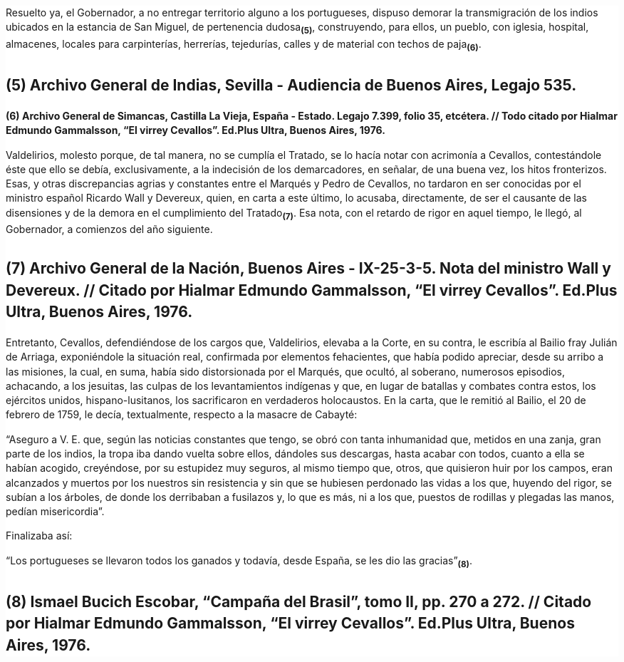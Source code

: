 Resuelto ya, el Gobernador, a no entregar territorio alguno a los portugueses, dispuso demorar la transmigración de los indios ubicados en la estancia de San Miguel, de pertenencia dudosa<sub><strong>(5)</strong></sub>, construyendo, para ellos, un pueblo, con iglesia, hospital, almacenes, locales para carpinterías, herrerías, tejedurías, calles y de material con techos de paja<sub><strong>(6)</strong></sub>.

## **(5) Archivo General de Indias, Sevilla - Audiencia de Buenos Aires, Legajo 535.**  
**(6) Archivo General de Simancas, Castilla La Vieja, España - Estado. Legajo 7.399, folio 35, etcétera. // Todo citado por Hialmar Edmundo Gammalsson, “El virrey Cevallos”. Ed.Plus Ultra, Buenos Aires, 1976.**

Valdelirios, molesto porque, de tal manera, no se cumplía el Tratado, se lo hacía notar con acrimonía a Cevallos, contestándole éste que ello se debía, exclusivamente, a la indecisión de los demarcadores, en señalar, de una buena vez, los hitos fronterizos. Esas, y otras discrepancias agrias y constantes entre el Marqués y Pedro de Cevallos, no tardaron en ser conocidas por el ministro español Ricardo Wall y Devereux, quien, en carta a este último, lo acusaba, directamente, de ser el causante de las disensiones y de la demora en el cumplimiento del Tratado<sub><strong>(7)</strong></sub>. Esa nota, con el retardo de rigor en aquel tiempo, le llegó, al Gobernador, a comienzos del año siguiente.

## **(7) Archivo General de la Nación, Buenos Aires - IX-25-3-5. Nota del ministro Wall y Devereux. // Citado por Hialmar Edmundo Gammalsson, “El virrey Cevallos”. Ed.Plus Ultra, Buenos Aires, 1976.**

Entretanto, Cevallos, defendiéndose de los cargos que, Valdelirios, elevaba a la Corte, en su contra, le escribía al Bailio fray Julián de Arriaga, exponiéndole la situación real, confirmada por elementos fehacientes, que había podido apreciar, desde su arribo a las misiones, la cual, en suma, había sido distorsionada por el Marqués, que ocultó, al soberano, numerosos episodios, achacando, a los jesuitas, las culpas de los levantamientos indígenas y que, en lugar de batallas y combates contra estos, los ejércitos unidos, hispano-lusitanos, los sacrificaron en verdaderos holocaustos. En la carta, que le remitió al Bailio, el 20 de febrero de 1759, le decía, textualmente, respecto a la masacre de Cabayté:

“Aseguro a V. E. que, según las noticias constantes que tengo, se obró con tanta inhumanidad que, metidos en una zanja, gran parte de los indios, la tropa iba dando vuelta sobre ellos, dándoles sus descargas, hasta acabar con todos, cuanto a ella se habían acogido, creyéndose, por su estupidez muy seguros, al mismo tiempo que, otros, que quisieron huir por los campos, eran alcanzados y muertos por los nuestros sin resistencia y sin que se hubiesen perdonado las vidas a los que, huyendo del rigor, se subían a los árboles, de donde los derribaban a fusilazos y, lo que es más, ni a los que, puestos de rodillas y plegadas las manos, pedían misericordia”.

Finalizaba así:

“Los portugueses se llevaron todos los ganados y todavía, desde España, se les dio las gracias”<sub><strong>(8)</strong></sub>.

## **(8) Ismael Bucich Escobar, “Campaña del Brasil”, tomo II, pp. 270 a 272. // Citado por Hialmar Edmundo Gammalsson, “El virrey Cevallos”. Ed.Plus Ultra, Buenos Aires, 1976.**
